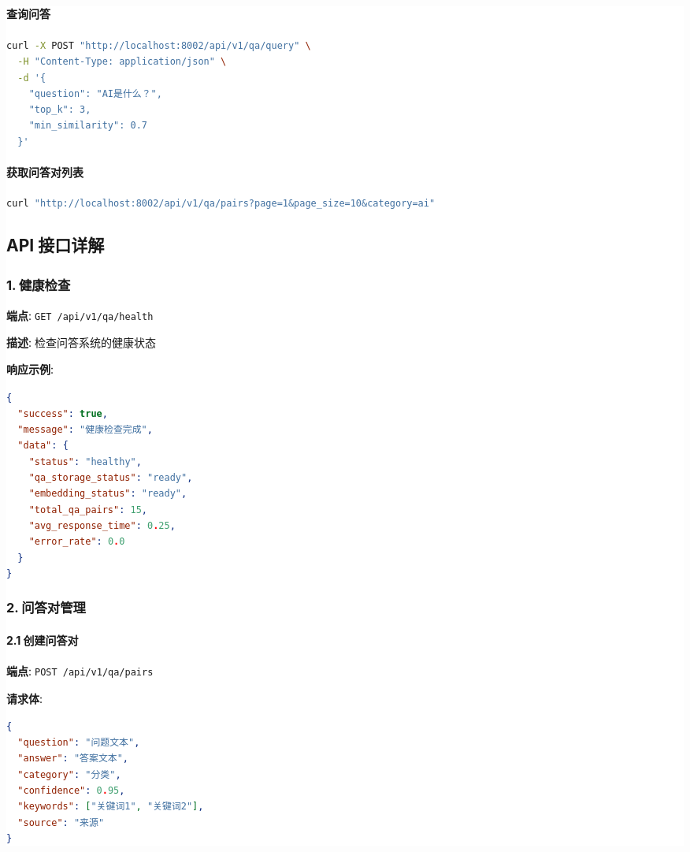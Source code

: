 #### 查询问答
```bash
curl -X POST "http://localhost:8002/api/v1/qa/query" \
  -H "Content-Type: application/json" \
  -d '{
    "question": "AI是什么？",
    "top_k": 3,
    "min_similarity": 0.7
  }'
```

#### 获取问答对列表
```bash
curl "http://localhost:8002/api/v1/qa/pairs?page=1&page_size=10&category=ai"
```

## API 接口详解

### 1. 健康检查

**端点**: `GET /api/v1/qa/health`

**描述**: 检查问答系统的健康状态

**响应示例**:
```json
{
  "success": true,
  "message": "健康检查完成",
  "data": {
    "status": "healthy",
    "qa_storage_status": "ready",
    "embedding_status": "ready",
    "total_qa_pairs": 15,
    "avg_response_time": 0.25,
    "error_rate": 0.0
  }
}
```

### 2. 问答对管理

#### 2.1 创建问答对

**端点**: `POST /api/v1/qa/pairs`

**请求体**:
```json
{
  "question": "问题文本",
  "answer": "答案文本",
  "category": "分类",
  "confidence": 0.95,
  "keywords": ["关键词1", "关键词2"],
  "source": "来源"
}
```

